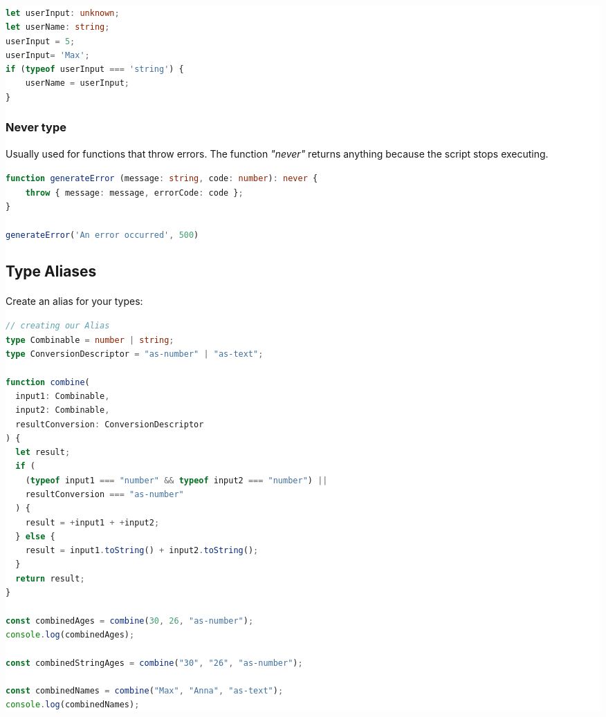 ```ts
let userInput: unknown;
let userName: string;
userInput = 5;
userInput= 'Max';
if (typeof userInput === 'string') {
	userName = userInput;
}
```

### Never type

Usually used for functions that throw errors. The function *"never"* returns anything because the script stops executing.

```ts
function generateError (message: string, code: number): never {
	throw { message: message, errorCode: code };
}

generateError('An error occurred', 500)
```

## Type Aliases

Create an alias for your types:

```ts
// creating our Alias
type Combinable = number | string;
type ConversionDescriptor = "as-number" | "as-text";

function combine(
  input1: Combinable,
  input2: Combinable,
  resultConversion: ConversionDescriptor
) {
  let result;
  if (
    (typeof input1 === "number" && typeof input2 === "number") ||
    resultConversion === "as-number"
  ) {
    result = +input1 + +input2;
  } else {
    result = input1.toString() + input2.toString();
  }
  return result;
}

const combinedAges = combine(30, 26, "as-number");
console.log(combinedAges);

const combinedStringAges = combine("30", "26", "as-number");

const combinedNames = combine("Max", "Anna", "as-text");
console.log(combinedNames);
```
